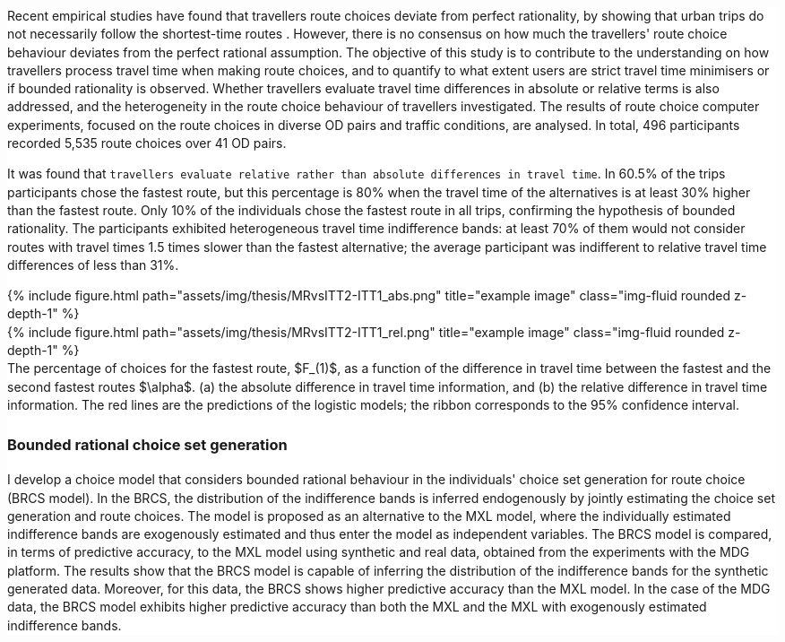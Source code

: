 Recent empirical studies have found that travellers route choices deviate from perfect rationality, by showing that urban trips do not necessarily follow the shortest-time routes <d-cite key="PAPINSKI2009347"></d-cite><d-cite key="thomas2010route"></d-cite><d-cite key="Zhu2015"></d-cite><d-cite key="Hadjidimitriou2015"></d-cite><d-cite key="Yildirimoglu2018"></d-cite>. However, there is no consensus on how much the travellers' route choice behaviour deviates from the perfect rational assumption. The objective of this study is to contribute to the understanding on how travellers process travel time when making route choices, and to quantify to what extent users are strict travel time minimisers or if bounded rationality is observed. Whether travellers evaluate travel time differences in absolute or relative terms is also addressed, and the heterogeneity in the route choice behaviour of travellers investigated. The results of route choice computer experiments, focused on the route choices in diverse OD pairs and traffic conditions, are analysed. In total, 496 participants recorded 5,535 route choices over 41 OD pairs. 

It was found that `travellers evaluate relative rather than absolute differences in travel time`. In 60.5% of the trips participants chose the fastest route, but this percentage is 80% when the travel time of the alternatives is at least 30% higher than the fastest route. Only 10% of the individuals chose the fastest route in all trips, confirming the hypothesis of bounded rationality. The participants exhibited heterogeneous travel time indifference bands: at least 70% of them would not consider routes with travel times 1.5 times slower than the fastest alternative; the average participant was indifferent to relative travel time differences of less than 31%.


<div class="row l-body-outset">
    <div class="col-sm mt-3 mt-md-0">
        {% include figure.html path="assets/img/thesis/MRvsITT2-ITT1_abs.png" title="example image" class="img-fluid rounded z-depth-1" %}
    </div>
    <div class="col-sm mt-3 mt-md-0">
        {% include figure.html path="assets/img/thesis/MRvsITT2-ITT1_rel.png" title="example image" class="img-fluid rounded z-depth-1" %}
    </div>
</div>
<div class="caption">
    The percentage of choices for the fastest route, $F_(1)$, as a function of the difference in travel time between the fastest and the second fastest routes $\alpha$. (a) the absolute difference in travel time information, and (b) the relative difference in travel time information. The red lines are the predictions of the logistic models; the ribbon corresponds to the 95% confidence interval. 
</div>



### Bounded rational choice set generation

I develop a choice model that considers bounded rational behaviour in the individuals' choice set generation for route choice (BRCS model). In the BRCS, the distribution of the indifference bands is inferred endogenously by jointly estimating the choice set generation and route choices. The model is proposed as an alternative to the MXL model, where the individually estimated indifference bands are exogenously estimated and thus enter the model as independent variables. The BRCS model is compared, in terms of predictive accuracy, to the MXL model using synthetic and real data, obtained from the experiments with the MDG platform. The results show that the BRCS model is capable of inferring the distribution of the indifference bands for the synthetic generated data. Moreover, for this data, the BRCS shows higher predictive accuracy than the MXL model. In the case of the MDG data, the BRCS model exhibits higher predictive accuracy than both the MXL and the MXL with exogenously estimated indifference bands. 
